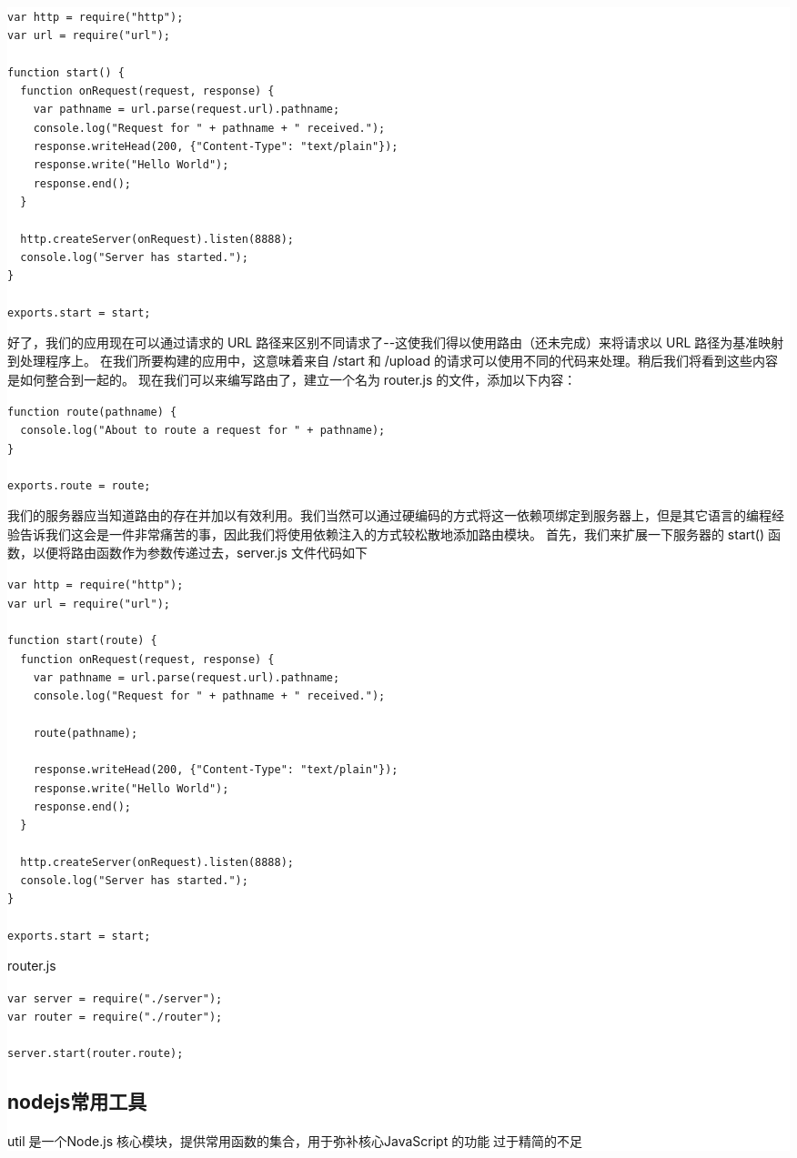 ```
var http = require("http");
var url = require("url");
 
function start() {
  function onRequest(request, response) {
    var pathname = url.parse(request.url).pathname;
    console.log("Request for " + pathname + " received.");
    response.writeHead(200, {"Content-Type": "text/plain"});
    response.write("Hello World");
    response.end();
  }
 
  http.createServer(onRequest).listen(8888);
  console.log("Server has started.");
}
 
exports.start = start;
```
好了，我们的应用现在可以通过请求的 URL 路径来区别不同请求了--这使我们得以使用路由（还未完成）来将请求以 URL 路径为基准映射到处理程序上。
在我们所要构建的应用中，这意味着来自 /start 和 /upload 的请求可以使用不同的代码来处理。稍后我们将看到这些内容是如何整合到一起的。
现在我们可以来编写路由了，建立一个名为 router.js 的文件，添加以下内容：
```
function route(pathname) {
  console.log("About to route a request for " + pathname);
}
 
exports.route = route;
```
我们的服务器应当知道路由的存在并加以有效利用。我们当然可以通过硬编码的方式将这一依赖项绑定到服务器上，但是其它语言的编程经验告诉我们这会是一件非常痛苦的事，因此我们将使用依赖注入的方式较松散地添加路由模块。
首先，我们来扩展一下服务器的 start() 函数，以便将路由函数作为参数传递过去，server.js 文件代码如下
```
var http = require("http");
var url = require("url");
 
function start(route) {
  function onRequest(request, response) {
    var pathname = url.parse(request.url).pathname;
    console.log("Request for " + pathname + " received.");
 
    route(pathname);
 
    response.writeHead(200, {"Content-Type": "text/plain"});
    response.write("Hello World");
    response.end();
  }
 
  http.createServer(onRequest).listen(8888);
  console.log("Server has started.");
}
 
exports.start = start;
```
router.js
```
var server = require("./server");
var router = require("./router");
 
server.start(router.route);
```
## nodejs常用工具
util 是一个Node.js 核心模块，提供常用函数的集合，用于弥补核心JavaScript 的功能 过于精简的不足